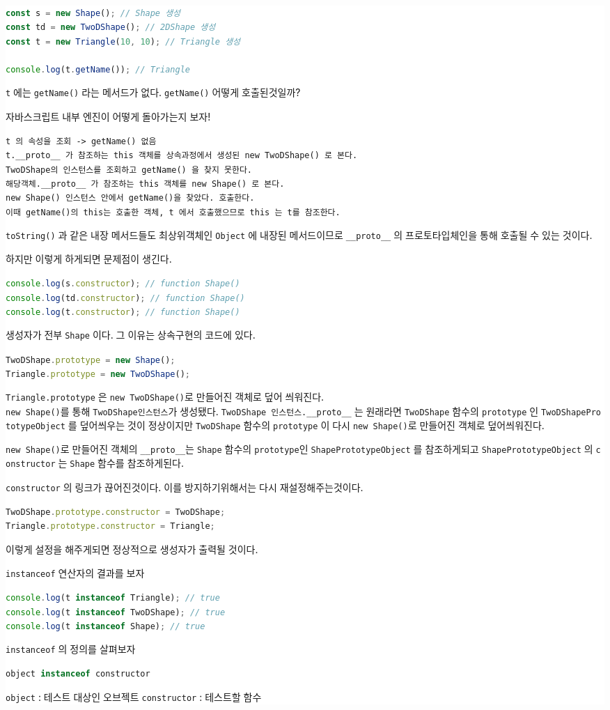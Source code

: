 ```javascript
const s = new Shape(); // Shape 생성
const td = new TwoDShape(); // 2DShape 생성
const t = new Triangle(10, 10); // Triangle 생성

console.log(t.getName()); // Triangle
```
`t` 에는 `getName()` 라는 메서드가 없다.  `getName()` 어떻게 호출된것일까?

자바스크립트 내부 엔진이 어떻게 돌아가는지 보자!

```
t 의 속성을 조회 -> getName() 없음
t.__proto__ 가 참조하는 this 객체를 상속과정에서 생성된 new TwoDShape() 로 본다.
TwoDShape의 인스턴스를 조회하고 getName() 을 찾지 못한다.
해당객체.__proto__ 가 참조하는 this 객체를 new Shape() 로 본다.
new Shape() 인스턴스 안에서 getName()을 찾았다. 호출한다.
이때 getName()의 this는 호출한 객체, t 에서 호출했으므로 this 는 t를 참조한다.
```
`toString()` 과 같은 내장 메서드들도 최상위객체인 `Object` 에 내장된 메서드이므로 `__proto__` 의 프로토타입체인을 통해 호출될 수 있는 것이다.

하지만 이렇게 하게되면 문제점이 생긴다.
```javascript
console.log(s.constructor); // function Shape()
console.log(td.constructor); // function Shape()
console.log(t.constructor); // function Shape()
```

생성자가 전부 `Shape` 이다. 그 이유는 상속구현의 코드에 있다.

```javascript
TwoDShape.prototype = new Shape();
Triangle.prototype = new TwoDShape();
```
`Triangle.prototype` 은 `new TwoDShape()`로 만들어진 객체로 덮어 씌워진다.  
 `new Shape()`를 통해 `TwoDShape인스턴스`가 생성됐다. `TwoDShape 인스턴스.__proto__` 는 원래라면 `TwoDShape` 함수의 `prototype` 인 `TwoDShapePrototypeObject` 를 덮어씌우는 것이 정상이지만 `TwoDShape` 함수의 `prototype` 이 다시 `new Shape()`로 만들어진 객체로 덮어씌워진다.  

`new Shape()`로 만들어진 객체의 `__proto__`는  `Shape` 함수의 `prototype`인 `ShapePrototypeObject` 를 참조하게되고 `ShapePrototypeObject` 의 `constructor` 는 `Shape` 함수를 참조하게된다.

`constructor` 의 링크가 끊어진것이다. 이를 방지하기위해서는 다시 재설정해주는것이다.
```javascript
TwoDShape.prototype.constructor = TwoDShape;
Triangle.prototype.constructor = Triangle;
```
이렇게 설정을 해주게되면 정상적으로 생성자가 출력될 것이다.

`instanceof` 연산자의 결과를 보자

```javascript
console.log(t instanceof Triangle); // true
console.log(t instanceof TwoDShape); // true
console.log(t instanceof Shape); // true
```
`instanceof` 의 정의를 살펴보자
```javascript
object instanceof constructor
```
`object` : 테스트 대상인 오브젝트
`constructor` : 테스트할 함수
